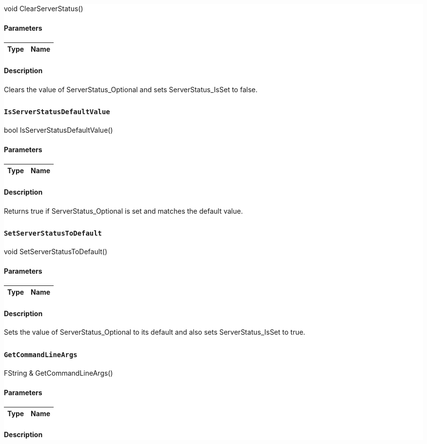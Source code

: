 void ClearServerStatus()

#### Parameters

| Type | Name |
|------|------|

#### Description

Clears the value of ServerStatus_Optional and sets ServerStatus_IsSet to false.




### `IsServerStatusDefaultValue` <a id="structFRHAPI__DiscoveryResponse_1a76b02d597f9b4feb7bf718bfa89ad549"></a>

bool IsServerStatusDefaultValue()

#### Parameters

| Type | Name |
|------|------|

#### Description

Returns true if ServerStatus_Optional is set and matches the default value.




### `SetServerStatusToDefault` <a id="structFRHAPI__DiscoveryResponse_1acb96ba72ea7b6dfa0521904fc2a386e8"></a>

void SetServerStatusToDefault()

#### Parameters

| Type | Name |
|------|------|

#### Description

Sets the value of ServerStatus_Optional to its default and also sets ServerStatus_IsSet to true.




### `GetCommandLineArgs` <a id="structFRHAPI__DiscoveryResponse_1a257ce0925637fab7143f30a73f618e94"></a>

FString & GetCommandLineArgs()

#### Parameters

| Type | Name |
|------|------|

#### Description
